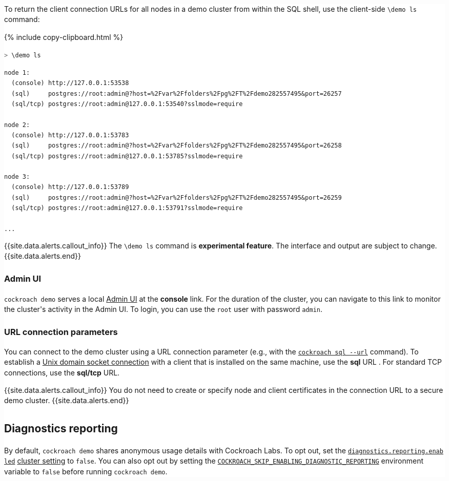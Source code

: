  To return the client connection URLs for all nodes in a demo cluster from within the SQL shell, use the client-side `\demo ls` command:

{% include copy-clipboard.html %}
~~~ sql
> \demo ls
~~~

~~~
node 1:
  (console) http://127.0.0.1:53538
  (sql)     postgres://root:admin@?host=%2Fvar%2Ffolders%2Fpg%2FT%2Fdemo282557495&port=26257
  (sql/tcp) postgres://root:admin@127.0.0.1:53540?sslmode=require

node 2:
  (console) http://127.0.0.1:53783
  (sql)     postgres://root:admin@?host=%2Fvar%2Ffolders%2Fpg%2FT%2Fdemo282557495&port=26258
  (sql/tcp) postgres://root:admin@127.0.0.1:53785?sslmode=require

node 3:
  (console) http://127.0.0.1:53789
  (sql)     postgres://root:admin@?host=%2Fvar%2Ffolders%2Fpg%2FT%2Fdemo282557495&port=26259
  (sql/tcp) postgres://root:admin@127.0.0.1:53791?sslmode=require

...
~~~

{{site.data.alerts.callout_info}}
The `\demo ls` command is **experimental feature**. The interface and output are subject to change.
{{site.data.alerts.end}}

### Admin UI

`cockroach demo` serves a local [Admin UI](admin-ui-overview.html) at the **console** link. For the duration of the cluster, you can navigate to this link to monitor the cluster's activity in the Admin UI. To login, you can use the `root` user with password `admin`.

### URL connection parameters

You can connect to the demo cluster using a URL connection parameter (e.g., with the [`cockroach sql --url`](cockroach-sql.html#client-connection) command). To establish a [Unix domain socket connection](cockroach-sql.html#connect-to-a-cluster-listening-for-unix-domain-socket-connections) with a client that is installed on the same machine, use the **sql** URL . For standard TCP connections, use the **sql/tcp** URL.

{{site.data.alerts.callout_info}}
You do not need to create or specify node and client certificates in the connection URL to a secure demo cluster.
{{site.data.alerts.end}}

## Diagnostics reporting

By default, `cockroach demo` shares anonymous usage details with Cockroach Labs. To opt out, set the [`diagnostics.reporting.enabled`](diagnostics-reporting.html#after-cluster-initialization) [cluster setting](cluster-settings.html) to `false`. You can also opt out by setting the [`COCKROACH_SKIP_ENABLING_DIAGNOSTIC_REPORTING`](diagnostics-reporting.html#at-cluster-initialization) environment variable to `false` before running `cockroach demo`.
